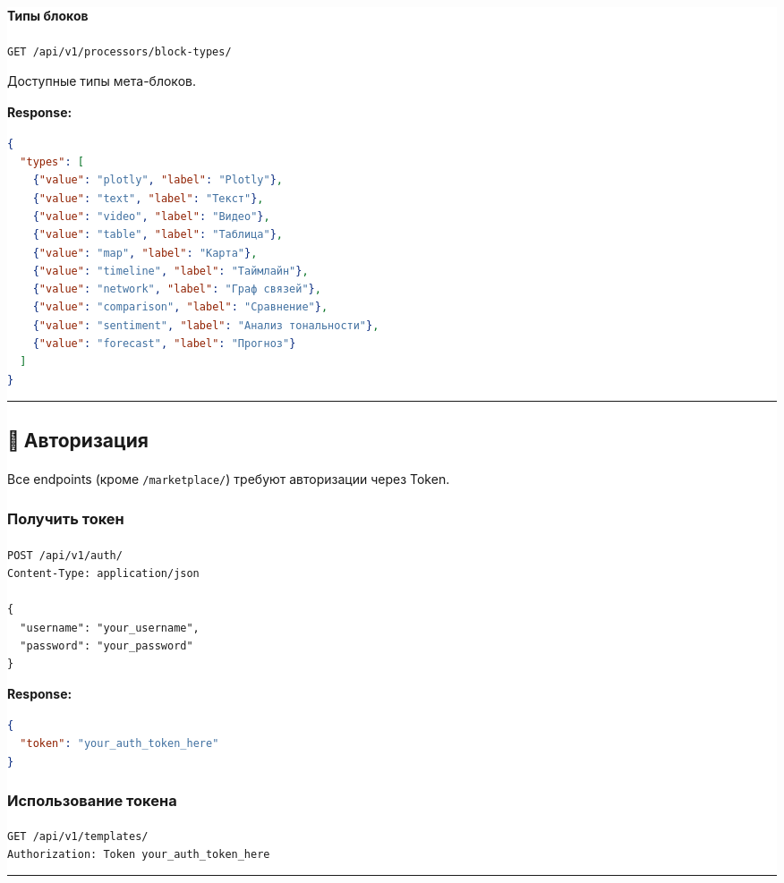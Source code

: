 #### Типы блоков

```http
GET /api/v1/processors/block-types/
```

Доступные типы мета-блоков.

**Response:**
```json
{
  "types": [
    {"value": "plotly", "label": "Plotly"},
    {"value": "text", "label": "Текст"},
    {"value": "video", "label": "Видео"},
    {"value": "table", "label": "Таблица"},
    {"value": "map", "label": "Карта"},
    {"value": "timeline", "label": "Таймлайн"},
    {"value": "network", "label": "Граф связей"},
    {"value": "comparison", "label": "Сравнение"},
    {"value": "sentiment", "label": "Анализ тональности"},
    {"value": "forecast", "label": "Прогноз"}
  ]
}
```

---

## 🔐 Авторизация

Все endpoints (кроме `/marketplace/`) требуют авторизации через Token.

### Получить токен

```http
POST /api/v1/auth/
Content-Type: application/json

{
  "username": "your_username",
  "password": "your_password"
}
```

**Response:**
```json
{
  "token": "your_auth_token_here"
}
```

### Использование токена

```http
GET /api/v1/templates/
Authorization: Token your_auth_token_here
```

---